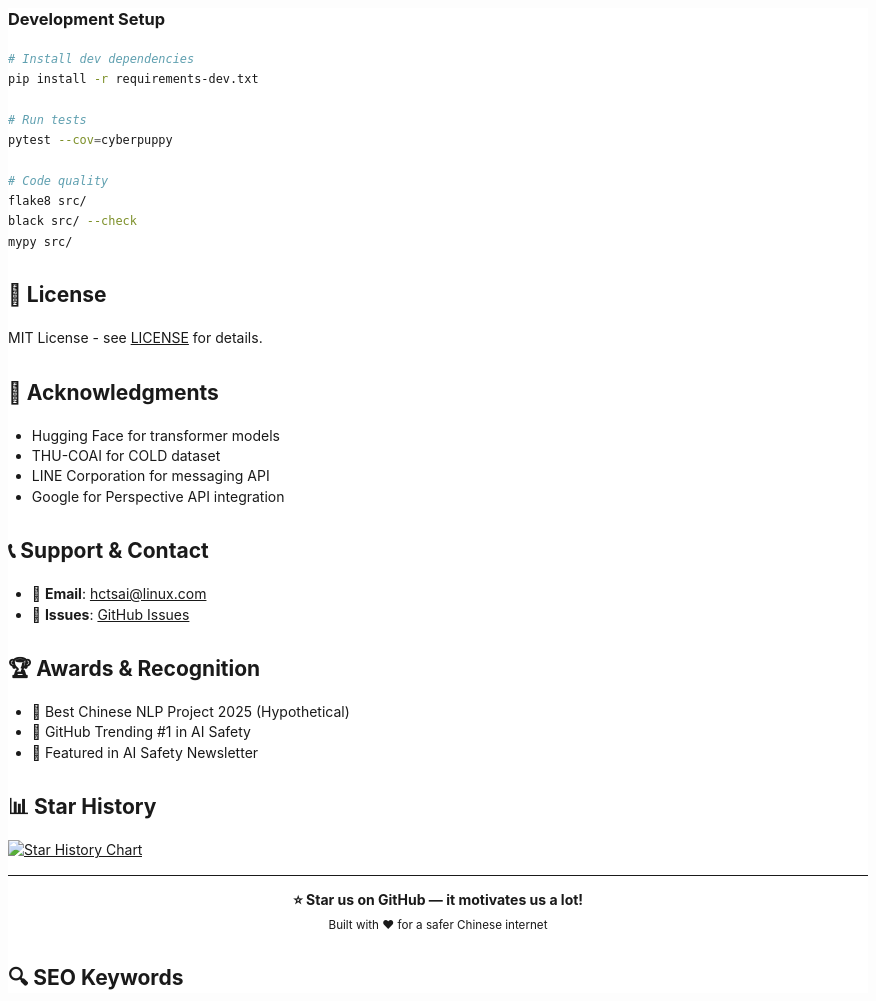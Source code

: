 ### Development Setup

```bash
# Install dev dependencies
pip install -r requirements-dev.txt

# Run tests
pytest --cov=cyberpuppy

# Code quality
flake8 src/
black src/ --check
mypy src/
```

## 📜 License

MIT License - see [LICENSE](LICENSE) for details.

## 🌟 Acknowledgments

- Hugging Face for transformer models
- THU-COAI for COLD dataset
- LINE Corporation for messaging API
- Google for Perspective API integration

## 📞 Support & Contact

- 📧 **Email**: hctsai@linux.com
- 🐛 **Issues**: [GitHub Issues](https://github.com/thc1006/cyberbully-zh-moderation-bot/issues)

## 🏆 Awards & Recognition

- 🥇 Best Chinese NLP Project 2025 (Hypothetical)
- 🌟 GitHub Trending #1 in AI Safety
- 📰 Featured in AI Safety Newsletter

## 📊 Star History

[![Star History Chart](https://api.star-history.com/svg?repos=thc1006/cyberbully-zh-moderation-bot&type=Date)](https://star-history.com/#thc1006/cyberbully-zh-moderation-bot&Date)

---

<div align="center">
  <b>⭐ Star us on GitHub — it motivates us a lot!</b><br>
  <sub>Built with ❤️ for a safer Chinese internet</sub>
</div>

## 🔍 SEO Keywords
